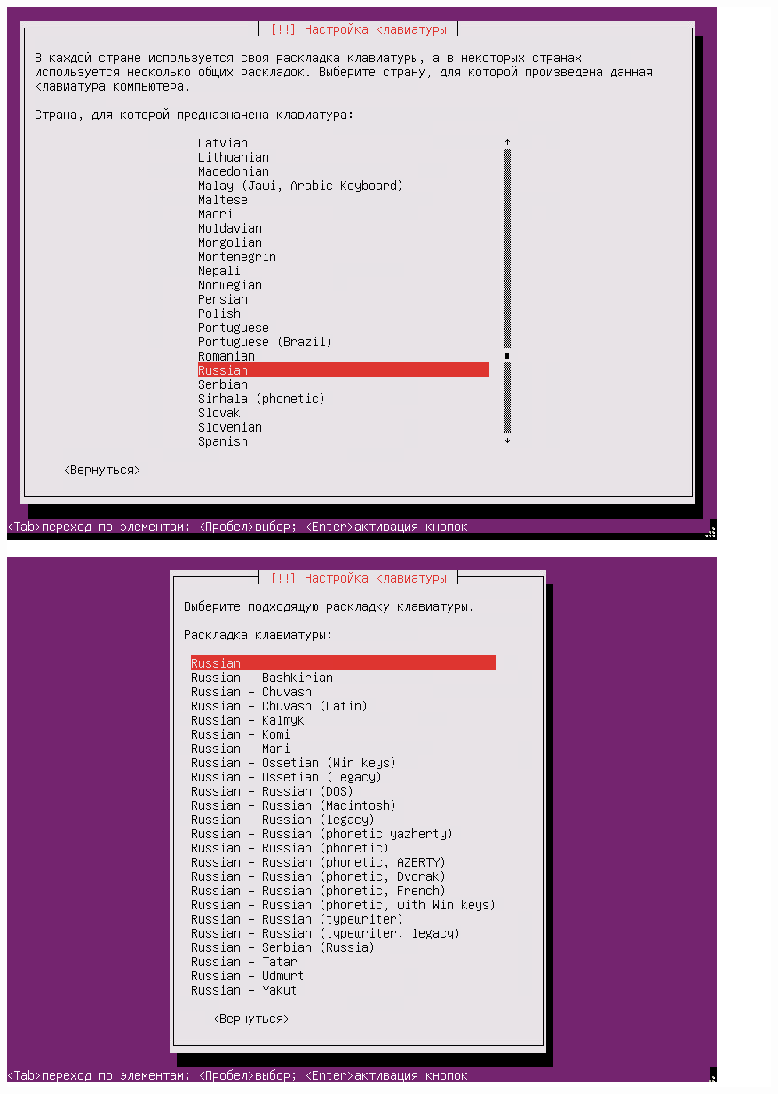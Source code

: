 ![Нажмите на изображение для увеличения.  Название:	Снимок экрана 2023-05-15 в 14.57.46.png Просмотров:	0 Размер:	14.7 Кб ID:	1554](..\images\\img_1554_1684151895.png)  
  
![Нажмите на изображение для увеличения.  Название:	Снимок экрана 2023-05-15 в 14.58.55.png Просмотров:	0 Размер:	16.4 Кб ID:	1555](..\images\\img_1555_1684151975.png)  
  